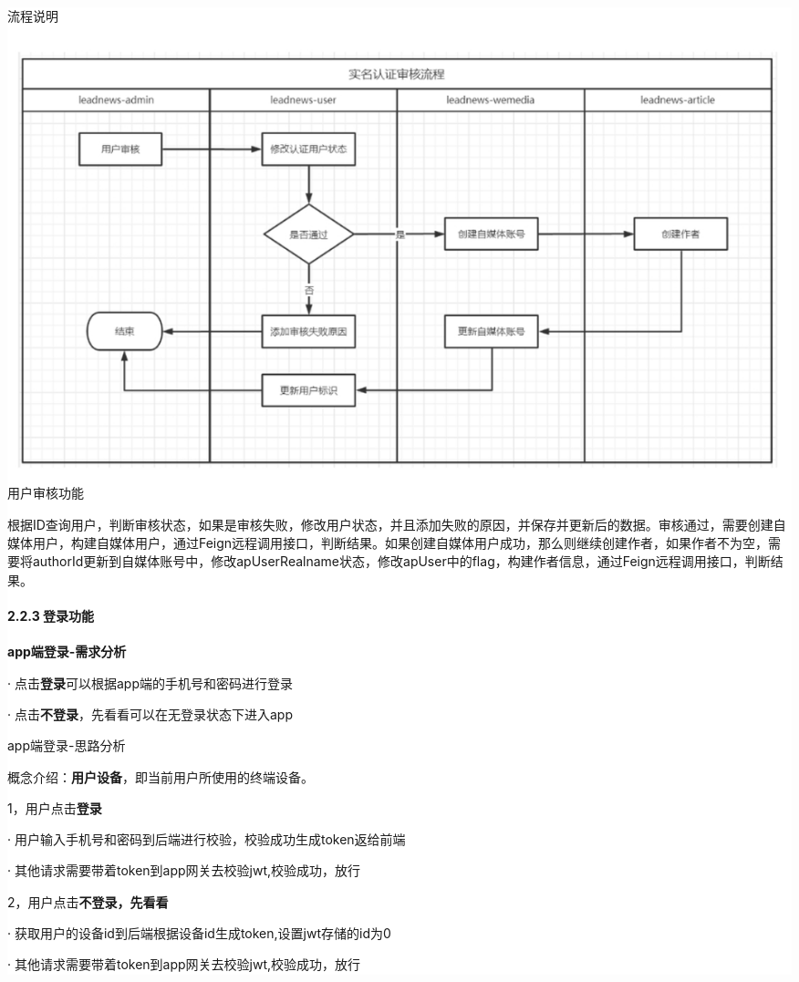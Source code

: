 流程说明

![img](img/wps46.jpg)用户审核功能

根据ID查询用户，判断审核状态，如果是审核失败，修改用户状态，并且添加失败的原因，并保存并更新后的数据。审核通过，需要创建自媒体用户，构建自媒体用户，通过Feign远程调用接口，判断结果。如果创建自媒体用户成功，那么则继续创建作者，如果作者不为空，需要将authorId更新到自媒体账号中，修改apUserRealname状态，修改apUser中的flag，构建作者信息，通过Feign远程调用接口，判断结果。



#### 2.2.3 登录功能

**app端登录-需求分析**

· 点击**登录**可以根据app端的手机号和密码进行登录

· 点击**不登录**，先看看可以在无登录状态下进入app

app端登录-思路分析

概念介绍：**用户设备**，即当前用户所使用的终端设备。

1，用户点击**登录**

· 用户输入手机号和密码到后端进行校验，校验成功生成token返给前端

· 其他请求需要带着token到app网关去校验jwt,校验成功，放行

2，用户点击**不登录，先看看**

· 获取用户的设备id到后端根据设备id生成token,设置jwt存储的id为0

· 其他请求需要带着token到app网关去校验jwt,校验成功，放行
